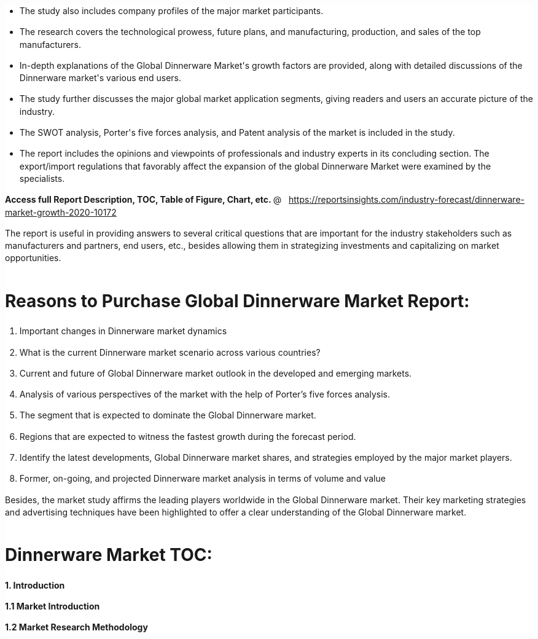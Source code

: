 - The study also includes company profiles of the major market participants.

- The research covers the technological prowess, future plans, and manufacturing, production, and sales of the top manufacturers.

- In-depth explanations of the Global Dinnerware Market's growth factors are provided, along with detailed discussions of the Dinnerware market's various end users.

- The study further discusses the major global market application segments, giving readers and users an accurate picture of the industry.

- The SWOT analysis, Porter's five forces analysis, and Patent analysis of the market is included in the study.

- The report includes the opinions and viewpoints of professionals and industry experts in its concluding section. The export/import regulations that favorably affect the expansion of the global Dinnerware Market were examined by the specialists.

<strong>Access full Report Description, TOC, Table of Figure, Chart, etc. </strong>@   <a href=https://reportsinsights.com/industry-forecast/dinnerware-market-growth-2020-10172 style=color:#0000ff;>https://reportsinsights.com/industry-forecast/dinnerware-market-growth-2020-10172</a>

The report is useful in providing answers to several critical questions that are important for the industry stakeholders such as manufacturers and partners, end users, etc., besides allowing them in strategizing investments and capitalizing on market opportunities.

# <strong>Reasons to Purchase Global Dinnerware Market Report:</strong>

1. Important changes in Dinnerware market dynamics

2. What is the current Dinnerware market scenario across various countries?

3. Current and future of Global Dinnerware market outlook in the developed and emerging markets.

4. Analysis of various perspectives of the market with the help of Porter’s five forces analysis.

5. The segment that is expected to dominate the Global Dinnerware market.

6. Regions that are expected to witness the fastest growth during the forecast period.

7. Identify the latest developments, Global Dinnerware market shares, and strategies employed by the major market players.

8. Former, on-going, and projected Dinnerware market analysis in terms of volume and value

Besides, the market study affirms the leading players worldwide in the Global Dinnerware market. Their key marketing strategies and advertising techniques have been highlighted to offer a clear understanding of the Global Dinnerware market.

# <strong>Dinnerware Market TOC:</strong>

<strong>1. Introduction</strong>

<strong>1.1 Market Introduction</strong>

<strong>1.2 Market Research Methodology</strong>
